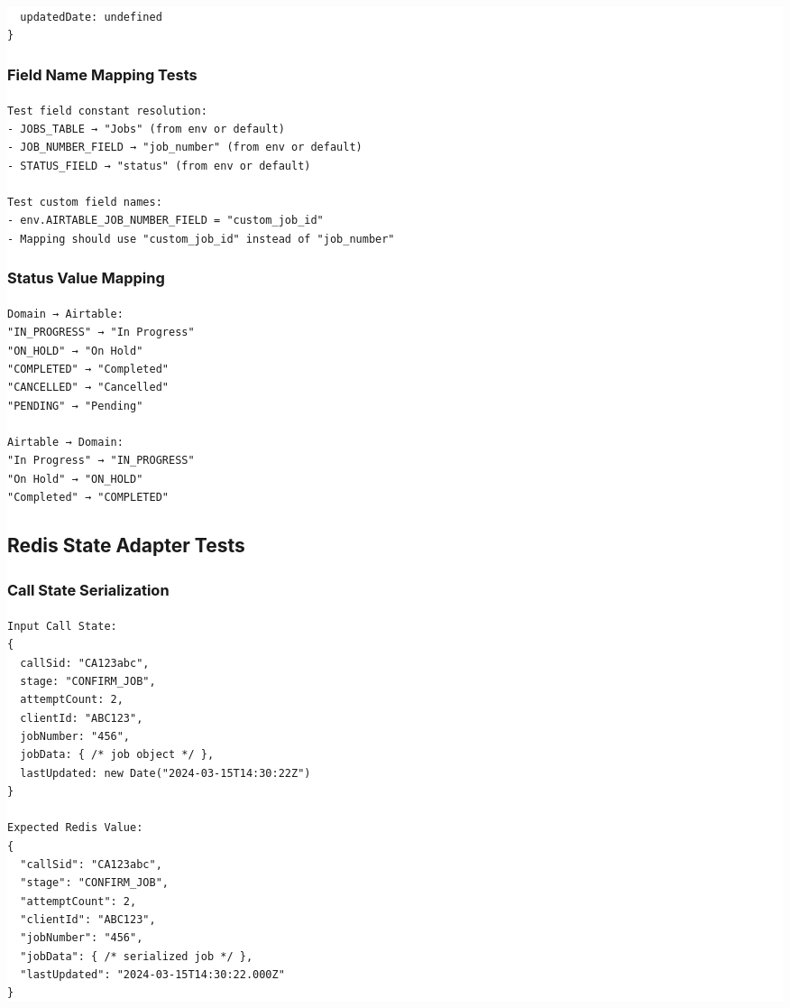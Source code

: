```
  updatedDate: undefined
}
```

### Field Name Mapping Tests
```
Test field constant resolution:
- JOBS_TABLE → "Jobs" (from env or default)
- JOB_NUMBER_FIELD → "job_number" (from env or default)
- STATUS_FIELD → "status" (from env or default)

Test custom field names:
- env.AIRTABLE_JOB_NUMBER_FIELD = "custom_job_id"
- Mapping should use "custom_job_id" instead of "job_number"
```

### Status Value Mapping
```
Domain → Airtable:
"IN_PROGRESS" → "In Progress"
"ON_HOLD" → "On Hold"
"COMPLETED" → "Completed"
"CANCELLED" → "Cancelled"
"PENDING" → "Pending"

Airtable → Domain:
"In Progress" → "IN_PROGRESS"
"On Hold" → "ON_HOLD"
"Completed" → "COMPLETED"
```

## Redis State Adapter Tests

### Call State Serialization
```
Input Call State:
{
  callSid: "CA123abc",
  stage: "CONFIRM_JOB",
  attemptCount: 2,
  clientId: "ABC123",
  jobNumber: "456",
  jobData: { /* job object */ },
  lastUpdated: new Date("2024-03-15T14:30:22Z")
}

Expected Redis Value:
{
  "callSid": "CA123abc",
  "stage": "CONFIRM_JOB",
  "attemptCount": 2,
  "clientId": "ABC123",
  "jobNumber": "456",
  "jobData": { /* serialized job */ },
  "lastUpdated": "2024-03-15T14:30:22.000Z"
}
```

